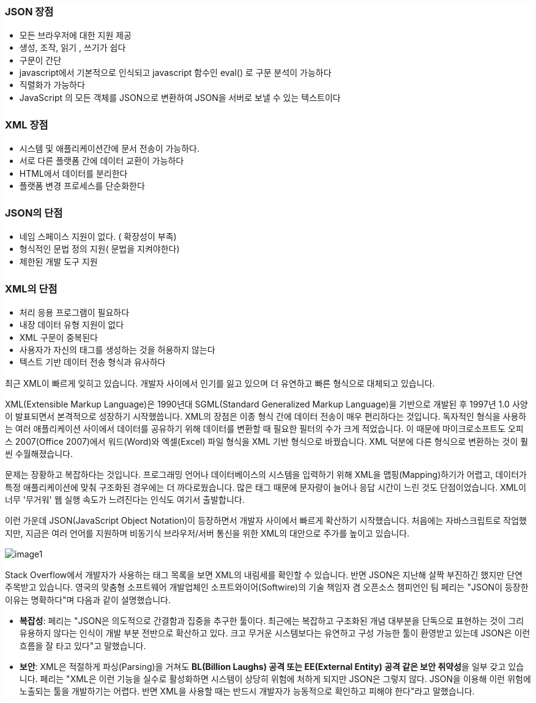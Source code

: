 ### JSON 장점

* 모든 브라우저에 대한 지원 제공
* 생성, 조작, 읽기 , 쓰기가 쉽다
* 구문이 간단
* javascript에서 기본적으로 인식되고 javascript 함수인 eval() 로 구문 분석이 가능하다
* 직렬화가 가능하다
* JavaScript 의 모든 객체를 JSON으로 변환하여 JSON을 서버로 보낼 수 있는 텍스트이다

### XML 장점

* 시스템 및 애플리케이션간에 문서 전송이 가능하다.
* 서로 다른 플랫폼 간에 데이터 교환이 가능하다
* HTML에서 데이터를 분리한다
* 플랫폼 변경 프로세스를 단순화한다

### JSON의 단점

* 네임 스페이스 지원이 없다. ( 확장성이 부족)
* 형식적인 문법 정의 지원( 문법을 지켜야한다)
* 제한된 개발 도구 지원

### XML의 단점

* 처리 응용 프로그램이 필요하다
* 내장 데이터 유형 지원이 없다
* XML 구문이 중복된다
* 사용자가 자신의 태그를 생성하는 것을 허용하지 않는다
* 텍스트 기반 데이터 전송 형식과 유사하다


최근 XML이 빠르게 잊히고 있습니다. 개발자 사이에서 인기를 잃고 있으며 더 유연하고 빠른 형식으로 대체되고 있습니다.

XML(Extensible Markup Language)은 1990년대 SGML(Standard Generalized Markup Language)을 기반으로 개발된 후 1997년 1.0 사양이 발표되면서 본격적으로 성장하기 시작했씁니다. XML의 장점은 이종 형식 간에 데이터 전송이 매우 편리하다는 것입니다. 독자적인 형식을 사용하는 여러 애플리케이션 사이에서 데이터를 공유하기 위해 데이터를 변환할 때 필요한 필터의 수가 크게 적었습니다. 이 때문에 마이크로소프트도 오피스 2007(Office 2007)에서 워드(Word)와 엑셀(Excel) 파일 형식을 XML 기반 형식으로 바꿨습니다. XML 덕분에 다른 형식으로 변환하는 것이 훨씬 수월해졌습니다.

문제는 장황하고 복잡하다는 것입니다. 프로그래밍 언어나 데이터베이스의 시스템을 입력하기 위해 XML을 맵핑(Mapping)하기가 어렵고, 데이터가 특정 애플리케이션에 맞춰 구조화된 경우에는 더 까다로웠습니다. 많은 태그 때문에 문자량이 늘어나 응답 시간이 느린 것도 단점이었습니다. XML이 너무 '무거워' 웹 실행 속도가 느려진다는 인식도 여기서 출발합니다.

이런 가운데 JSON(JavaScript Object Notation)이 등장하면서 개발자 사이에서 빠르게 확산하기 시작했습니다. 처음에는 자바스크립트로 작업했지만, 지금은 여러 언어를 지원하며 비동기식 브라우저/서버 통신을 위한 XML의 대안으로 주가를 높이고 있습니다.

![image1](https://t1.daumcdn.net/cfile/tistory/9933D633598181F01B)

Stack Overflow에서 개발자가 사용하는 태그 목록을 보면 XML의 내림세를 확인할 수 있습니다. 반면 JSON은 지난해 살짝 부진하긴 했지만 단연 주목받고 있습니다. 영국의 맞춤형 소프트웨어 개발업체인 소프트와이어(Softwire)의 기술 책임자 겸 오픈소스 챔피언인 팀 페리는 "JSON이 등장한 이유는 명확하다"며 다음과 같이 설명했습니다.

- **복잡성**: 페리는 "JSON은 의도적으로 간결함과 집중을 추구한 툴이다. 최근에는 복잡하고 구조화된 개념 대부분을 단독으로 표현하는 것이 그리 유용하지 않다는 인식이 개발 부분 전반으로 확산하고 있다. 크고 무거운 시스템보다는 유연하고 구성 가능한 툴이 환영받고 있는데 JSON은 이런 흐름을 잘 타고 있다"고 말했습니다.

- **보안**: XML은 적절하게 파싱(Parsing)을 거쳐도 **BL(Billion Laughs) 공격 또는 EE(External Entity) 공격 같은 보안 취약성**을 일부 갖고 있습니다. 페리는 "XML은 이런 기능을 실수로 활성화하면 시스템이 상당히 위험에 처하게 되지만 JSON은 그렇지 않다. JSON을 이용해 이런 위험에 노출되는 툴을 개발하기는 어렵다. 반면 XML을 사용할 때는 반드시 개발자가 능동적으로 확인하고 피해야 한다"라고 말했습니다.
